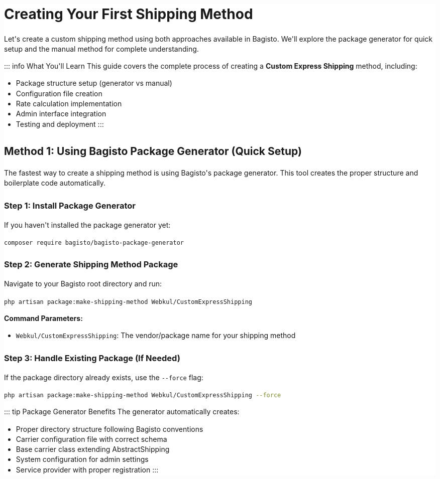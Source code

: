 # Creating Your First Shipping Method

Let's create a custom shipping method using both approaches available in Bagisto. We'll explore the package generator for quick setup and the manual method for complete understanding.

::: info What You'll Learn
This guide covers the complete process of creating a **Custom Express Shipping** method, including:
- Package structure setup (generator vs manual)
- Configuration file creation
- Rate calculation implementation
- Admin interface integration
- Testing and deployment
:::

## Method 1: Using Bagisto Package Generator (Quick Setup)

The fastest way to create a shipping method is using Bagisto's package generator. This tool creates the proper structure and boilerplate code automatically.

### Step 1: Install Package Generator

If you haven't installed the package generator yet:

```bash
composer require bagisto/bagisto-package-generator
```

### Step 2: Generate Shipping Method Package

Navigate to your Bagisto root directory and run:

```bash
php artisan package:make-shipping-method Webkul/CustomExpressShipping
```

**Command Parameters:**
- `Webkul/CustomExpressShipping`: The vendor/package name for your shipping method

### Step 3: Handle Existing Package (If Needed)

If the package directory already exists, use the `--force` flag:

```bash
php artisan package:make-shipping-method Webkul/CustomExpressShipping --force
```

::: tip Package Generator Benefits
The generator automatically creates:
- Proper directory structure following Bagisto conventions
- Carrier configuration file with correct schema
- Base carrier class extending AbstractShipping
- System configuration for admin settings
- Service provider with proper registration
:::
